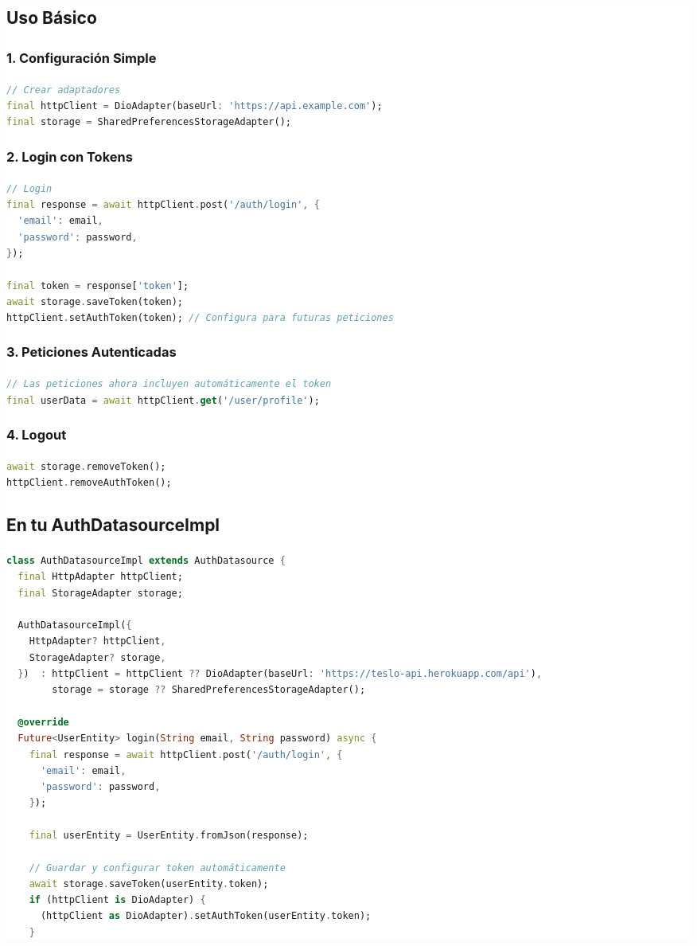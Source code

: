 ## Uso Básico

### 1. Configuración Simple

```dart
// Crear adaptadores
final httpClient = DioAdapter(baseUrl: 'https://api.example.com');
final storage = SharedPreferencesStorageAdapter();
```

### 2. Login con Tokens

```dart
// Login
final response = await httpClient.post('/auth/login', {
  'email': email,
  'password': password,
});

final token = response['token'];
await storage.saveToken(token);
httpClient.setAuthToken(token); // Configura para futuras peticiones
```

### 3. Peticiones Autenticadas

```dart
// Las peticiones ahora incluyen automáticamente el token
final userData = await httpClient.get('/user/profile');
```

### 4. Logout

```dart
await storage.removeToken();
httpClient.removeAuthToken();
```

## En tu AuthDatasourceImpl

```dart
class AuthDatasourceImpl extends AuthDatasource {
  final HttpAdapter httpClient;
  final StorageAdapter storage;

  AuthDatasourceImpl({
    HttpAdapter? httpClient,
    StorageAdapter? storage,
  })  : httpClient = httpClient ?? DioAdapter(baseUrl: 'https://teslo-api.herokuapp.com/api'),
        storage = storage ?? SharedPreferencesStorageAdapter();

  @override
  Future<UserEntity> login(String email, String password) async {
    final response = await httpClient.post('/auth/login', {
      'email': email,
      'password': password,
    });

    final userEntity = UserEntity.fromJson(response);

    // Guardar y configurar token automáticamente
    await storage.saveToken(userEntity.token);
    if (httpClient is DioAdapter) {
      (httpClient as DioAdapter).setAuthToken(userEntity.token);
    }
```